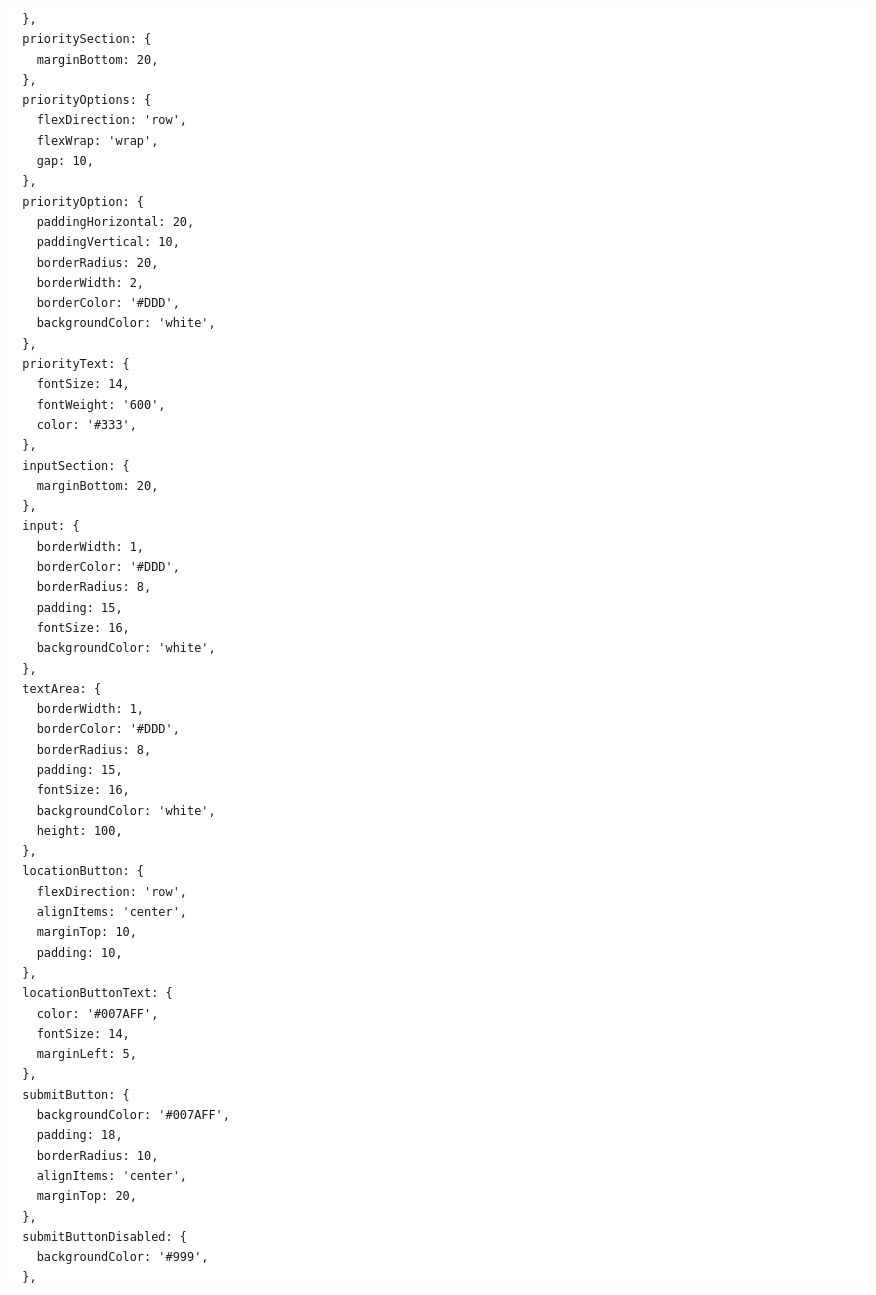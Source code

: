 ```typescriptreact
  },
  prioritySection: {
    marginBottom: 20,
  },
  priorityOptions: {
    flexDirection: 'row',
    flexWrap: 'wrap',
    gap: 10,
  },
  priorityOption: {
    paddingHorizontal: 20,
    paddingVertical: 10,
    borderRadius: 20,
    borderWidth: 2,
    borderColor: '#DDD',
    backgroundColor: 'white',
  },
  priorityText: {
    fontSize: 14,
    fontWeight: '600',
    color: '#333',
  },
  inputSection: {
    marginBottom: 20,
  },
  input: {
    borderWidth: 1,
    borderColor: '#DDD',
    borderRadius: 8,
    padding: 15,
    fontSize: 16,
    backgroundColor: 'white',
  },
  textArea: {
    borderWidth: 1,
    borderColor: '#DDD',
    borderRadius: 8,
    padding: 15,
    fontSize: 16,
    backgroundColor: 'white',
    height: 100,
  },
  locationButton: {
    flexDirection: 'row',
    alignItems: 'center',
    marginTop: 10,
    padding: 10,
  },
  locationButtonText: {
    color: '#007AFF',
    fontSize: 14,
    marginLeft: 5,
  },
  submitButton: {
    backgroundColor: '#007AFF',
    padding: 18,
    borderRadius: 10,
    alignItems: 'center',
    marginTop: 20,
  },
  submitButtonDisabled: {
    backgroundColor: '#999',
  },
```